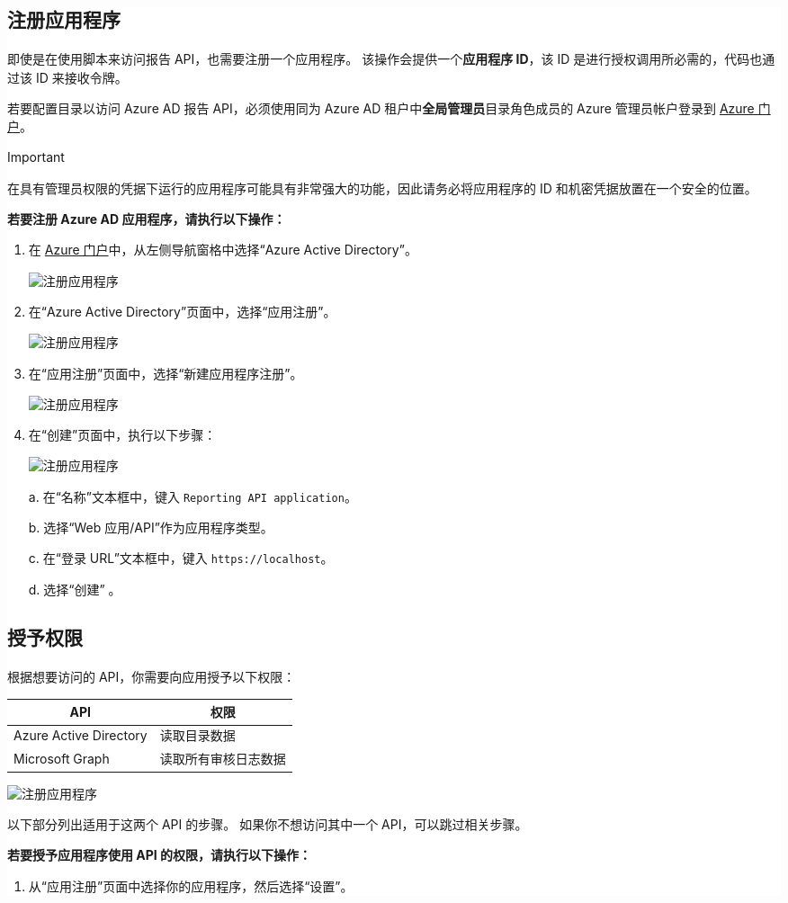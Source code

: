 
## <a name="register-an-application"></a>注册应用程序

即使是在使用脚本来访问报告 API，也需要注册一个应用程序。 该操作会提供一个**应用程序 ID**，该 ID 是进行授权调用所必需的，代码也通过该 ID 来接收令牌。

若要配置目录以访问 Azure AD 报告 API，必须使用同为 Azure AD 租户中**全局管理员**目录角色成员的 Azure 管理员帐户登录到 [Azure 门户](https://portal.azure.cn)。

> [!IMPORTANT]
> 在具有管理员权限的凭据下运行的应用程序可能具有非常强大的功能，因此请务必将应用程序的 ID 和机密凭据放置在一个安全的位置。
> 

**若要注册 Azure AD 应用程序，请执行以下操作：**

1. 在 [Azure 门户](https://portal.azure.cn)中，从左侧导航窗格中选择“Azure Active Directory”。
   
    ![注册应用程序](./media/howto-configure-prerequisites-for-reporting-api/01.png) 

2. 在“Azure Active Directory”页面中，选择“应用注册”。

    ![注册应用程序](./media/howto-configure-prerequisites-for-reporting-api/02.png) 

3. 在“应用注册”页面中，选择“新建应用程序注册”。

    ![注册应用程序](./media/howto-configure-prerequisites-for-reporting-api/03.png)

4. 在“创建”页面中，执行以下步骤：

    ![注册应用程序](./media/howto-configure-prerequisites-for-reporting-api/04.png)

    a. 在“名称”文本框中，键入 `Reporting API application`。

    b. 选择“Web 应用/API”作为应用程序类型。

    c. 在“登录 URL”文本框中，键入 `https://localhost`。

    d. 选择“创建” 。 


## <a name="grant-permissions"></a>授予权限 

根据想要访问的 API，你需要向应用授予以下权限：  

| API | 权限 |
| --- | --- |
| Azure Active Directory | 读取目录数据 |
| Microsoft Graph | 读取所有审核日志数据 |


![注册应用程序](./media/howto-configure-prerequisites-for-reporting-api/36.png)

以下部分列出适用于这两个 API 的步骤。 如果你不想访问其中一个 API，可以跳过相关步骤。

**若要授予应用程序使用 API 的权限，请执行以下操作：**

1. 从“应用注册”页面中选择你的应用程序，然后选择“设置”。 
